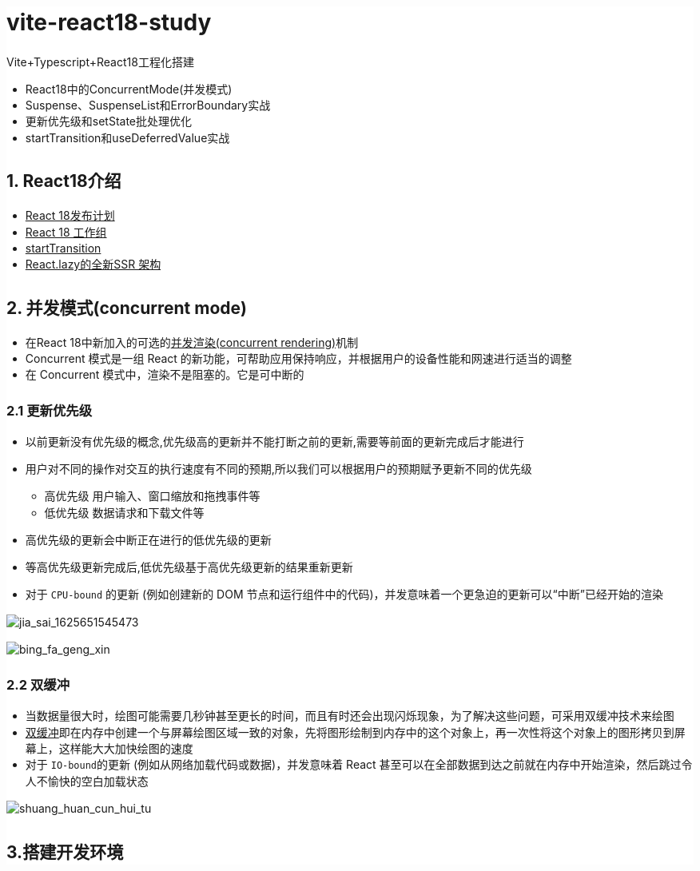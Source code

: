 # vite-react18-study
Vite+Typescript+React18工程化搭建
- React18中的ConcurrentMode(并发模式)
- Suspense、SuspenseList和ErrorBoundary实战
- 更新优先级和setState批处理优化
- startTransition和useDeferredValue实战


## 1. React18介绍

-   [React 18发布计划](https://zh-hans.reactjs.org/blog/2021/06/08/the-plan-for-react-18.html)
-   [React 18 工作组](https://github.com/reactwg/react-18/discussions)
-   [startTransition](https://github.com/reactwg/react-18/discussions/41)
-   [React.lazy的全新SSR 架构](https://github.com/reactwg/react-18/discussions/37)

## 2. 并发模式(concurrent mode)

-   在React 18中新加入的可选的[并发渲染(concurrent rendering)](https://zh-hans.reactjs.org/docs/concurrent-mode-intro.html)机制
-   Concurrent 模式是一组 React 的新功能，可帮助应用保持响应，并根据用户的设备性能和网速进行适当的调整
-   在 Concurrent 模式中，渲染不是阻塞的。它是可中断的

### 2.1 更新优先级

-   以前更新没有优先级的概念,优先级高的更新并不能打断之前的更新,需要等前面的更新完成后才能进行

-   用户对不同的操作对交互的执行速度有不同的预期,所以我们可以根据用户的预期赋予更新不同的优先级

    -   高优先级 用户输入、窗口缩放和拖拽事件等
    -   低优先级 数据请求和下载文件等

-   高优先级的更新会中断正在进行的低优先级的更新

-   等高优先级更新完成后,低优先级基于高优先级更新的结果重新更新

-   对于 `CPU-bound` 的更新 (例如创建新的 DOM 节点和运行组件中的代码)，并发意味着一个更急迫的更新可以“中断”已经开始的渲染

![jia_sai_1625651545473](https://p3-juejin.byteimg.com/tos-cn-i-k3u1fbpfcp/79231089d05c4d53950d8ccaba01f8e4~tplv-k3u1fbpfcp-zoom-1.image)

![bing_fa_geng_xin](https://p3-juejin.byteimg.com/tos-cn-i-k3u1fbpfcp/7fbc8002ef594885a39c37a7fedf228d~tplv-k3u1fbpfcp-zoom-1.image)

### 2.2 双缓冲

-   当数据量很大时，绘图可能需要几秒钟甚至更长的时间，而且有时还会出现闪烁现象，为了解决这些问题，可采用双缓冲技术来绘图
-   [双缓冲](https://wiki.osdev.org/Double_Buffering)即在内存中创建一个与屏幕绘图区域一致的对象，先将图形绘制到内存中的这个对象上，再一次性将这个对象上的图形拷贝到屏幕上，这样能大大加快绘图的速度
-   对于 `IO-bound`的更新 (例如从网络加载代码或数据)，并发意味着 React 甚至可以在全部数据到达之前就在内存中开始渲染，然后跳过令人不愉快的空白加载状态

![shuang_huan_cun_hui_tu](https://p3-juejin.byteimg.com/tos-cn-i-k3u1fbpfcp/32c7d92a1eea4fa8be00179799fb1e4d~tplv-k3u1fbpfcp-zoom-1.image)

## 3.搭建开发环境
